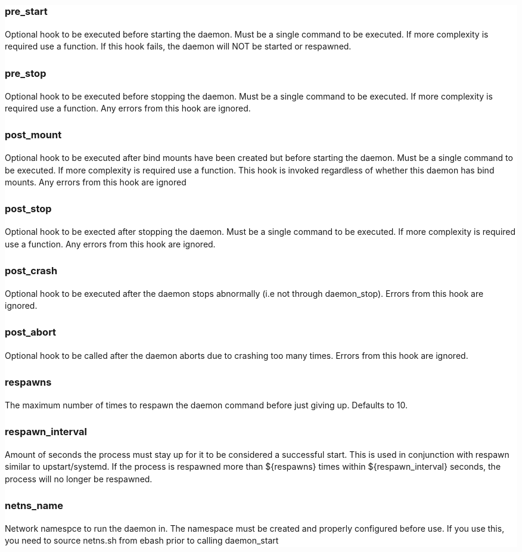 ### pre_start

Optional hook to be executed before starting the daemon. Must be a single command to be executed.  If more complexity
is required use a function. If this hook fails, the daemon will NOT be started or respawned.

### pre_stop

Optional hook to be executed before stopping the daemon. Must be a single command to be executed.  If more complexity
is required use a function. Any errors from this hook are ignored.

### post_mount

Optional hook to be executed after bind mounts have been created but before starting the daemon.  Must be a single
command to be executed. If more complexity is required use a function. This hook is invoked regardless of whether this
daemon has bind mounts. Any errors from this hook are ignored

### post_stop

Optional hook to be exected after stopping the daemon. Must be a single command to be executed. If more complexity is
required use a function. Any errors from this hook are ignored.

### post_crash

Optional hook to be executed after the daemon stops abnormally (i.e not through daemon_stop).  Errors from this hook
are ignored.

### post_abort

Optional hook to be called after the daemon aborts due to crashing too many times. Errors from this hook are ignored.

### respawns

The maximum number of times to respawn the daemon command before just giving up. Defaults to 10.

### respawn_interval

Amount of seconds the process must stay up for it to be considered a successful start. This is used in conjunction
with respawn similar to upstart/systemd. If the process is respawned more than ${respawns} times within
${respawn_interval} seconds, the process will no longer be respawned.

### netns_name

Network namespce to run the daemon in.  The namespace must be created and properly configured before use. If you use
this, you need to source netns.sh from ebash prior to calling daemon_start
